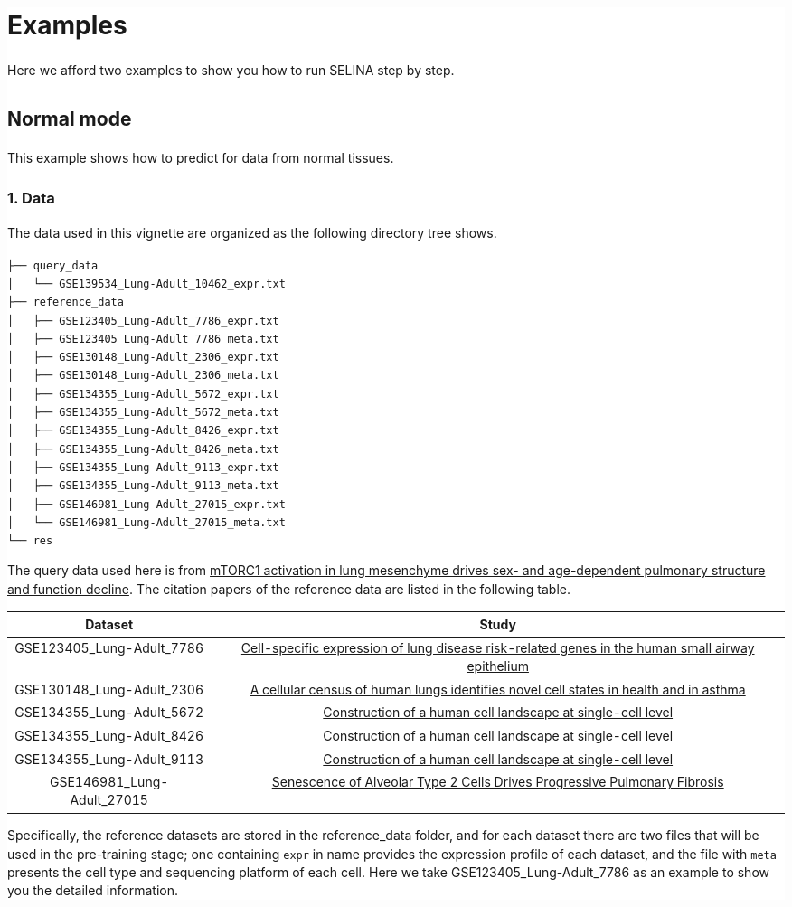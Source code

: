 # Examples

Here we afford two examples to show you how to run SELINA step by step.

## Normal mode

This example shows how to predict for data from normal tissues.

### 1. Data

The data used in this vignette are organized as the following directory tree shows.

```
├── query_data
│   └── GSE139534_Lung-Adult_10462_expr.txt
├── reference_data
│   ├── GSE123405_Lung-Adult_7786_expr.txt
│   ├── GSE123405_Lung-Adult_7786_meta.txt
│   ├── GSE130148_Lung-Adult_2306_expr.txt
│   ├── GSE130148_Lung-Adult_2306_meta.txt
│   ├── GSE134355_Lung-Adult_5672_expr.txt
│   ├── GSE134355_Lung-Adult_5672_meta.txt
│   ├── GSE134355_Lung-Adult_8426_expr.txt
│   ├── GSE134355_Lung-Adult_8426_meta.txt
│   ├── GSE134355_Lung-Adult_9113_expr.txt
│   ├── GSE134355_Lung-Adult_9113_meta.txt
│   ├── GSE146981_Lung-Adult_27015_expr.txt
│   └── GSE146981_Lung-Adult_27015_meta.txt
└── res
```

The query data used here is from [mTORC1 activation in lung mesenchyme drives sex- and age-dependent pulmonary structure and function decline](https://www.nature.com/articles/s41467-020-18979-4). The citation papers of the reference data are listed in the following table.

|          Dataset           |                                                                                                        Study                                                                                                        |
| :------------------------: | :-----------------------------------------------------------------------------------------------------------------------------------------------------------------------------------------------------------------: |
| GSE123405_Lung-Adult_7786  |               [Cell-specific expression of lung disease risk-related genes in the human small airway epithelium](https://respiratory-research.biomedcentral.com/articles/10.1186/s12931-020-01442-9)                |
| GSE130148_Lung-Adult_2306  |                                     [A cellular census of human lungs identifies novel cell states in health and in asthma](https://www.nature.com/articles/s41591-019-0468-5)                                      |
| GSE134355_Lung-Adult_5672  |                                                  [Construction of a human cell landscape at single-cell level](https://www.nature.com/articles/s41586-020-2157-4)                                                   |
| GSE134355_Lung-Adult_8426  |                                                  [Construction of a human cell landscape at single-cell level](https://www.nature.com/articles/s41586-020-2157-4)                                                   |
| GSE134355_Lung-Adult_9113  |                                                  [Construction of a human cell landscape at single-cell level](https://www.nature.com/articles/s41586-020-2157-4)                                                   |
| GSE146981_Lung-Adult_27015 | [Senescence of Alveolar Type 2 Cells Drives Progressive Pulmonary Fibrosis](https://www.atsjournals.org/doi/10.1164/rccm.202004-1274OC?url_ver=Z39.88-2003&rfr_id=ori:rid:crossref.org&rfr_dat=cr_pub%20%200pubmed) |

Specifically, the reference datasets are stored in the reference_data folder, and for each dataset there are two files that will be used in the pre-training stage; one containing `expr` in name provides the expression profile of each dataset, and the file with `meta` presents the cell type and sequencing platform of each cell. Here we take GSE123405_Lung-Adult_7786 as an example to show you the detailed information.
